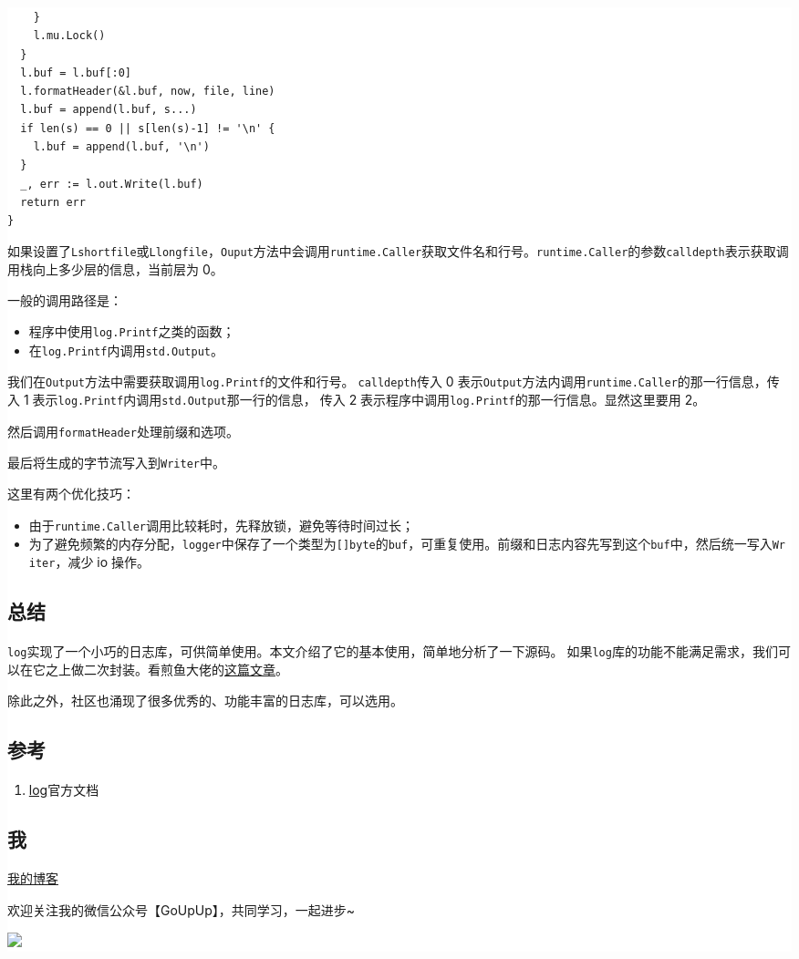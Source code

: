 ```golang
    }
    l.mu.Lock()
  }
  l.buf = l.buf[:0]
  l.formatHeader(&l.buf, now, file, line)
  l.buf = append(l.buf, s...)
  if len(s) == 0 || s[len(s)-1] != '\n' {
    l.buf = append(l.buf, '\n')
  }
  _, err := l.out.Write(l.buf)
  return err
}
```

如果设置了`Lshortfile`或`Llongfile`，`Ouput`方法中会调用`runtime.Caller`获取文件名和行号。`runtime.Caller`的参数`calldepth`表示获取调用栈向上多少层的信息，当前层为 0。

一般的调用路径是：

* 程序中使用`log.Printf`之类的函数；
* 在`log.Printf`内调用`std.Output`。

我们在`Output`方法中需要获取调用`log.Printf`的文件和行号。
`calldepth`传入 0 表示`Output`方法内调用`runtime.Caller`的那一行信息，传入 1 表示`log.Printf`内调用`std.Output`那一行的信息，
传入 2 表示程序中调用`log.Printf`的那一行信息。显然这里要用 2。

然后调用`formatHeader`处理前缀和选项。

最后将生成的字节流写入到`Writer`中。

这里有两个优化技巧：

* 由于`runtime.Caller`调用比较耗时，先释放锁，避免等待时间过长；
* 为了避免频繁的内存分配，`logger`中保存了一个类型为`[]byte`的`buf`，可重复使用。前缀和日志内容先写到这个`buf`中，然后统一写入`Writer`，减少 io 操作。

## 总结

`log`实现了一个小巧的日志库，可供简单使用。本文介绍了它的基本使用，简单地分析了一下源码。
如果`log`库的功能不能满足需求，我们可以在它之上做二次封装。看煎鱼大佬的[这篇文章](https://book.eddycjy.com/golang/gin/log.html)。

除此之外，社区也涌现了很多优秀的、功能丰富的日志库，可以选用。

## 参考

1. [log](https://golang.org/pkg/log)官方文档

## 我

[我的博客](https://darjun.github.io)

欢迎关注我的微信公众号【GoUpUp】，共同学习，一起进步~

![](/img/wxgzh8.jpg#center)
